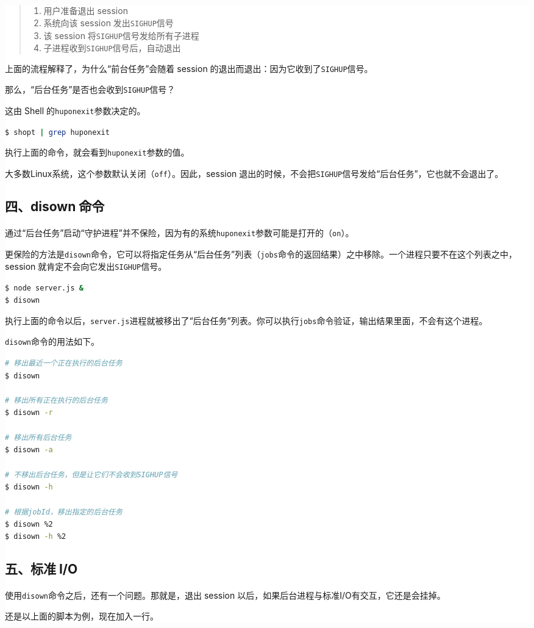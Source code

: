 > 1. 用户准备退出 session
> 2. 系统向该 session 发出`SIGHUP`信号
> 3. 该 session 将`SIGHUP`信号发给所有子进程
> 4. 子进程收到`SIGHUP`信号后，自动退出

上面的流程解释了，为什么“前台任务”会随着 session 的退出而退出：因为它收到了`SIGHUP`信号。

那么，“后台任务”是否也会收到`SIGHUP`信号？

这由 Shell 的`huponexit`参数决定的。

```bash
$ shopt | grep huponexit
```

执行上面的命令，就会看到`huponexit`参数的值。

大多数Linux系统，这个参数默认关闭（`off`）。因此，session 退出的时候，不会把`SIGHUP`信号发给“后台任务”，它也就不会退出了。

## 四、disown 命令

通过“后台任务”启动“守护进程”并不保险，因为有的系统`huponexit`参数可能是打开的（`on`）。

更保险的方法是`disown`命令，它可以将指定任务从“后台任务”列表（`jobs`命令的返回结果）之中移除。一个进程只要不在这个列表之中，session 就肯定不会向它发出`SIGHUP`信号。

```bash
$ node server.js &
$ disown
```

执行上面的命令以后，`server.js`进程就被移出了“后台任务”列表。你可以执行`jobs`命令验证，输出结果里面，不会有这个进程。

`disown`命令的用法如下。

```bash
# 移出最近一个正在执行的后台任务
$ disown

# 移出所有正在执行的后台任务
$ disown -r

# 移出所有后台任务
$ disown -a

# 不移出后台任务，但是让它们不会收到SIGHUP信号
$ disown -h

# 根据jobId，移出指定的后台任务
$ disown %2
$ disown -h %2
```

## 五、标准 I/O

使用`disown`命令之后，还有一个问题。那就是，退出 session 以后，如果后台进程与标准I/O有交互，它还是会挂掉。

还是以上面的脚本为例，现在加入一行。
